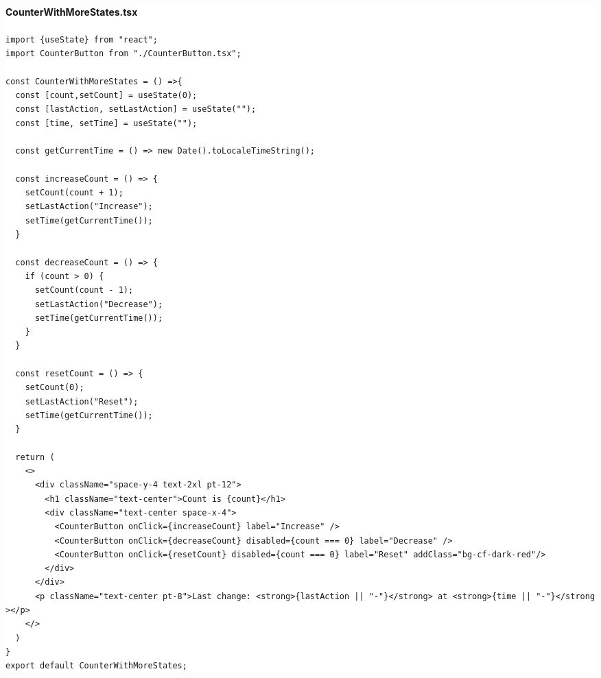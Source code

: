 #### CounterWithMoreStates.tsx

```tsx
import {useState} from "react";
import CounterButton from "./CounterButton.tsx";

const CounterWithMoreStates = () =>{
  const [count,setCount] = useState(0);
  const [lastAction, setLastAction] = useState("");
  const [time, setTime] = useState("");

  const getCurrentTime = () => new Date().toLocaleTimeString();

  const increaseCount = () => {
    setCount(count + 1);
    setLastAction("Increase");
    setTime(getCurrentTime());
  }

  const decreaseCount = () => {
    if (count > 0) {
      setCount(count - 1);
      setLastAction("Decrease");
      setTime(getCurrentTime());
    }
  }

  const resetCount = () => {
    setCount(0);
    setLastAction("Reset");
    setTime(getCurrentTime());
  }

  return (
    <>
      <div className="space-y-4 text-2xl pt-12">
        <h1 className="text-center">Count is {count}</h1>
        <div className="text-center space-x-4">
          <CounterButton onClick={increaseCount} label="Increase" />
          <CounterButton onClick={decreaseCount} disabled={count === 0} label="Decrease" />
          <CounterButton onClick={resetCount} disabled={count === 0} label="Reset" addClass="bg-cf-dark-red"/>
        </div>
      </div>
      <p className="text-center pt-8">Last change: <strong>{lastAction || "-"}</strong> at <strong>{time || "-"}</strong></p>
    </>
  )
}
export default CounterWithMoreStates;
```

